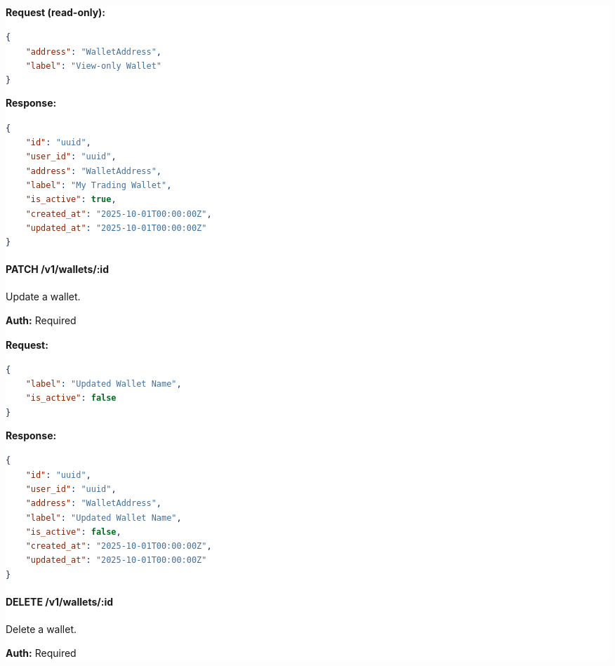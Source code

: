 **Request (read-only):**

```json
{
    "address": "WalletAddress",
    "label": "View-only Wallet"
}
```

**Response:**

```json
{
    "id": "uuid",
    "user_id": "uuid",
    "address": "WalletAddress",
    "label": "My Trading Wallet",
    "is_active": true,
    "created_at": "2025-10-01T00:00:00Z",
    "updated_at": "2025-10-01T00:00:00Z"
}
```

#### PATCH /v1/wallets/:id

Update a wallet.

**Auth:** Required

**Request:**

```json
{
    "label": "Updated Wallet Name",
    "is_active": false
}
```

**Response:**

```json
{
    "id": "uuid",
    "user_id": "uuid",
    "address": "WalletAddress",
    "label": "Updated Wallet Name",
    "is_active": false,
    "created_at": "2025-10-01T00:00:00Z",
    "updated_at": "2025-10-01T00:00:00Z"
}
```

#### DELETE /v1/wallets/:id

Delete a wallet.

**Auth:** Required
